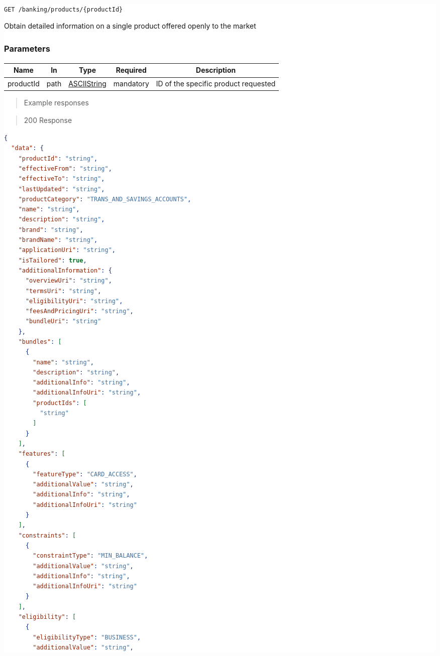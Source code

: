 `GET /banking/products/{productId}`

Obtain detailed information on a single product offered openly to the market

<h3 id="get-product-detail-parameters">Parameters</h3>

|Name|In|Type|Required|Description|
|---|---|---|---|---|
|productId|path|[ASCIIString](#common-field-types)|mandatory|ID of the specific product requested|

> Example responses

> 200 Response

```json
{
  "data": {
    "productId": "string",
    "effectiveFrom": "string",
    "effectiveTo": "string",
    "lastUpdated": "string",
    "productCategory": "TRANS_AND_SAVINGS_ACCOUNTS",
    "name": "string",
    "description": "string",
    "brand": "string",
    "brandName": "string",
    "applicationUri": "string",
    "isTailored": true,
    "additionalInformation": {
      "overviewUri": "string",
      "termsUri": "string",
      "eligibilityUri": "string",
      "feesAndPricingUri": "string",
      "bundleUri": "string"
    },
    "bundles": [
      {
        "name": "string",
        "description": "string",
        "additionalInfo": "string",
        "additionalInfoUri": "string",
        "productIds": [
          "string"
        ]
      }
    ],
    "features": [
      {
        "featureType": "CARD_ACCESS",
        "additionalValue": "string",
        "additionalInfo": "string",
        "additionalInfoUri": "string"
      }
    ],
    "constraints": [
      {
        "constraintType": "MIN_BALANCE",
        "additionalValue": "string",
        "additionalInfo": "string",
        "additionalInfoUri": "string"
      }
    ],
    "eligibility": [
      {
        "eligibilityType": "BUSINESS",
        "additionalValue": "string",
```